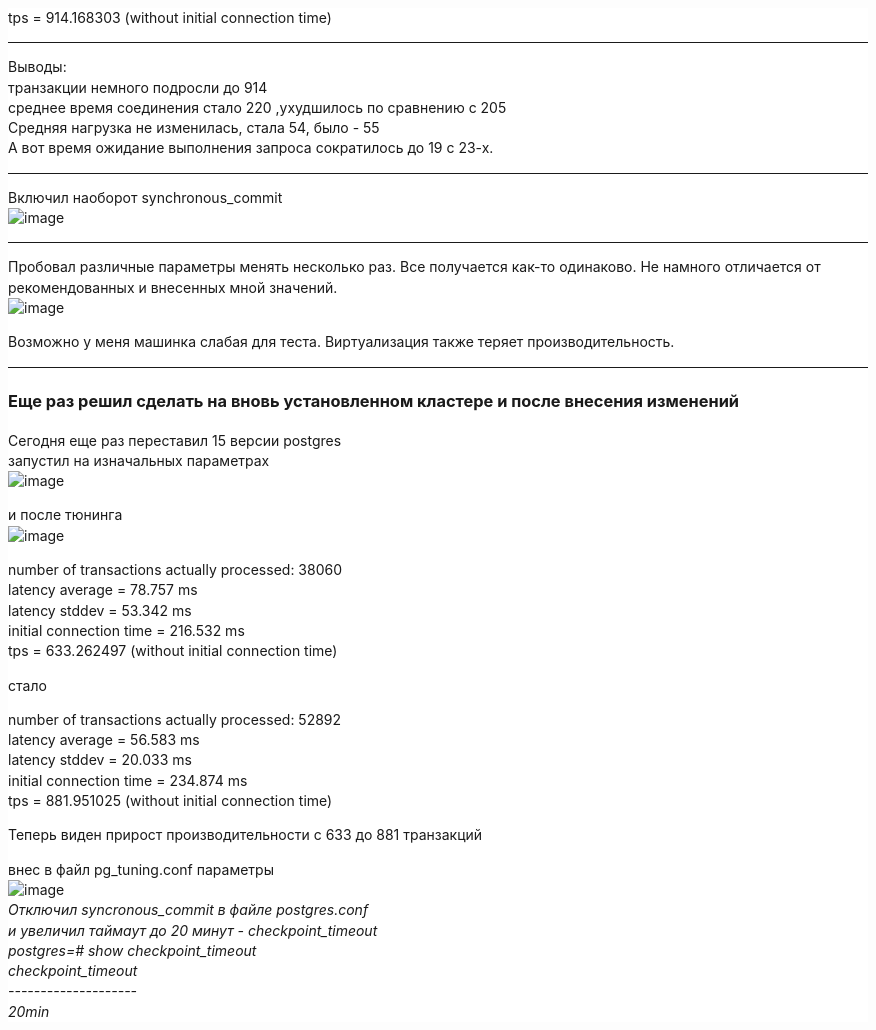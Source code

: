 tps = 914.168303 (without initial connection time)  
**** 
Выводы:   
транзакции немного подросли до 914   
среднее время соединения стало 220 ,ухудшилось по сравнению с 205  
Средняя нагрузка не изменилась, стала 54, было - 55  
А вот время ожидание выполнения запроса сократилось до 19 с 23-х.  
****  
Включил наоборот  synchronous_commit  
![image](https://github.com/13-rus/Otus/assets/120638894/0bd76bf8-7950-42e1-a389-616e85823123)  
****  
Пробовал различные параметры менять несколько раз. Все получается как-то одинаково. Не намного отличается от рекомендованных и внесенных мной значений.  
![image](https://github.com/13-rus/Otus/assets/120638894/d534a66f-9fb4-4553-a631-c8c1f5b9861a)

Возможно у меня машинка слабая для теста. Виртуализация также теряет производительность.  

****
### Еще раз решил сделать на вновь установленном кластере и после внесения изменений  
Сегодня еще раз переставил 15 версии postgres  
запустил на изначальных параметрах  
![image](https://github.com/13-rus/Otus/assets/120638894/5f056a4f-a5ca-4919-af48-38c2ac3bbe11)  

и после тюнинга  
![image](https://github.com/13-rus/Otus/assets/120638894/38054857-cb08-42c6-bfa5-2e61f34c0c9c)  

number of transactions actually processed: 38060  
latency average = 78.757 ms  
latency stddev = 53.342 ms  
initial connection time = 216.532 ms  
tps = 633.262497 (without initial connection time)  

стало  

number of transactions actually processed: 52892  
latency average = 56.583 ms  
latency stddev = 20.033 ms  
initial connection time = 234.874 ms  
tps = 881.951025 (without initial connection time)  

Теперь виден прирост производительности  с 633 до 881 транзакций  

внес в файл  pg_tuning.conf параметры   
![image](https://github.com/13-rus/Otus/assets/120638894/70d279e7-0773-4339-a366-9972d0bc8888)  
 *Отключил syncronous_commit в файле postgres.conf*   
 *и увеличил таймаут до 20 минут -  checkpoint_timeout*  
 *postgres=# show checkpoint_timeout*  
 *checkpoint_timeout*  
*--------------------*  
 *20min*  
